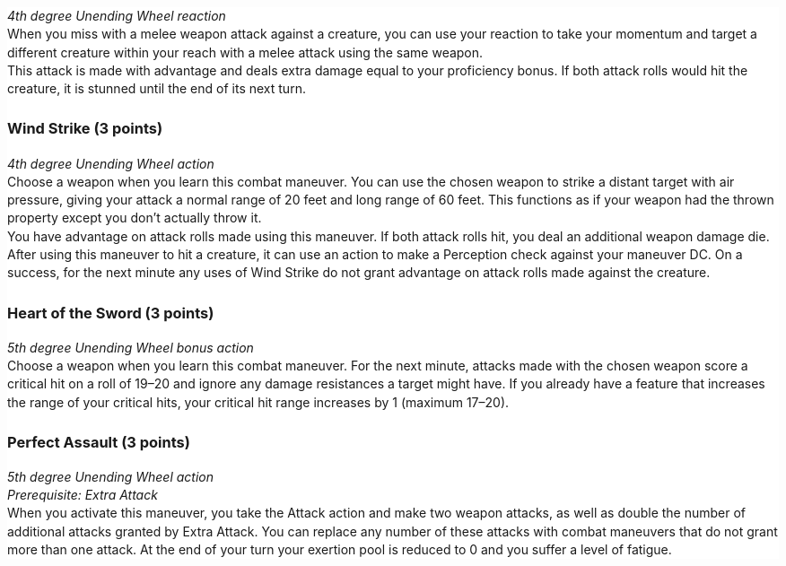 *4th degree Unending Wheel reaction*  
When you miss with a melee weapon attack against a creature, you can use your reaction to take your momentum and target a different creature within your reach with a melee attack using the same weapon.  
This attack is made with advantage and deals extra damage equal to your proficiency bonus. If both attack rolls would hit the creature, it is stunned until the end of its next turn.

### Wind Strike (3 points)

*4th degree Unending Wheel action*  
Choose a weapon when you learn this combat maneuver. You can use the chosen weapon to strike a distant target with air pressure, giving your attack a normal range of 20 feet and long range of 60 feet. This functions as if your weapon had the thrown property except you don’t actually throw it.  
You have advantage on attack rolls made using this maneuver. If both attack rolls hit, you deal an additional weapon damage die.  
After using this maneuver to hit a creature, it can use an action to make a Perception check against your maneuver DC. On a success, for the next minute any uses of Wind Strike do not grant advantage on attack rolls made against the creature.

### Heart of the Sword (3 points)

*5th degree Unending Wheel bonus action*  
Choose a weapon when you learn this combat maneuver. For the next minute, attacks made with the chosen weapon score a critical hit on a roll of 19–20 and ignore any damage resistances a target might have. If you already have a feature that increases the range of your critical hits, your critical hit range increases by 1 (maximum 17–20).

### Perfect Assault (3 points)

*5th degree Unending Wheel action*  
*Prerequisite: Extra Attack*  
When you activate this maneuver, you take the Attack action and make two weapon attacks, as well as double the number of additional attacks granted by Extra Attack. You can replace any number of these attacks with combat maneuvers that do not grant more than one attack. At the end of your turn your exertion pool is reduced to 0 and you suffer a level of fatigue.

